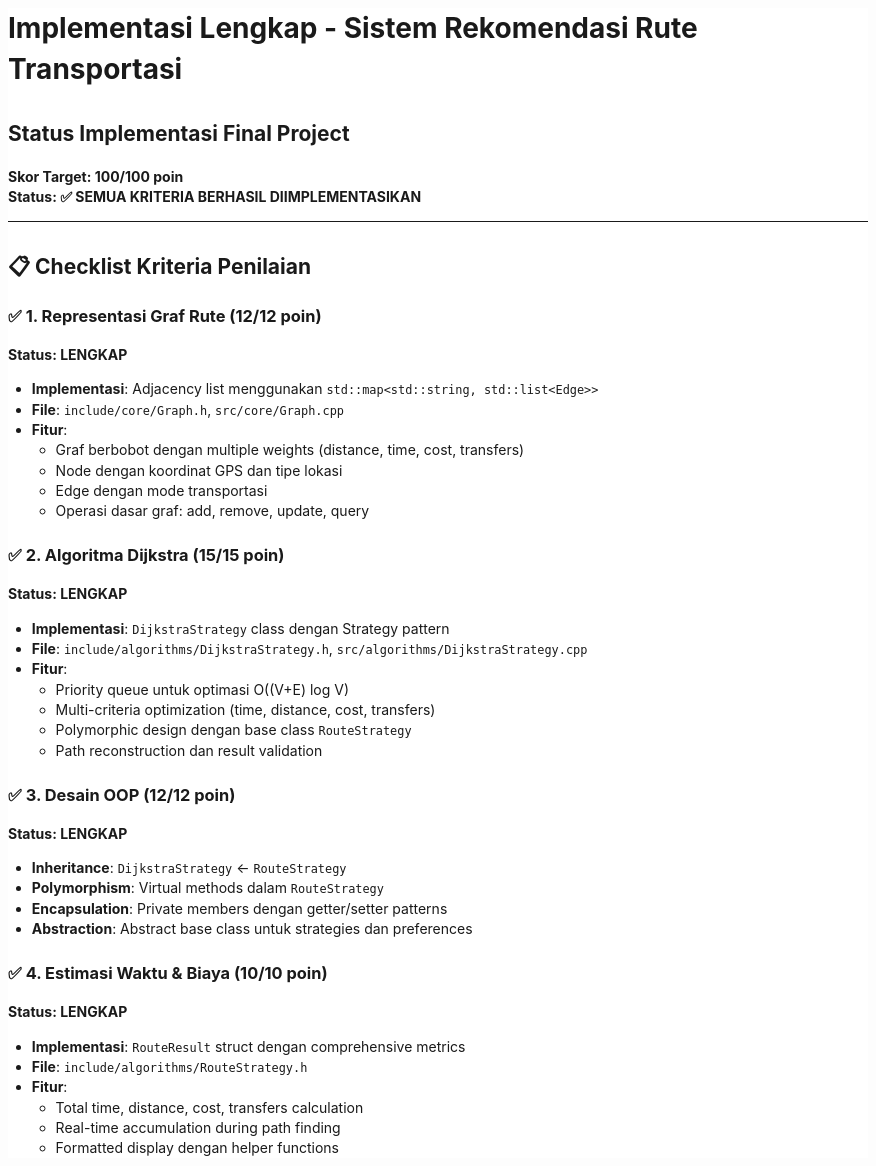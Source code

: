 # Implementasi Lengkap - Sistem Rekomendasi Rute Transportasi

## Status Implementasi Final Project

**Skor Target: 100/100 poin**  
**Status: ✅ SEMUA KRITERIA BERHASIL DIIMPLEMENTASIKAN**

---

## 📋 Checklist Kriteria Penilaian

### ✅ 1. Representasi Graf Rute (12/12 poin)
**Status: LENGKAP**
- **Implementasi**: Adjacency list menggunakan `std::map<std::string, std::list<Edge>>`
- **File**: `include/core/Graph.h`, `src/core/Graph.cpp`
- **Fitur**:
  - Graf berbobot dengan multiple weights (distance, time, cost, transfers)
  - Node dengan koordinat GPS dan tipe lokasi
  - Edge dengan mode transportasi
  - Operasi dasar graf: add, remove, update, query

### ✅ 2. Algoritma Dijkstra (15/15 poin)
**Status: LENGKAP**
- **Implementasi**: `DijkstraStrategy` class dengan Strategy pattern
- **File**: `include/algorithms/DijkstraStrategy.h`, `src/algorithms/DijkstraStrategy.cpp`
- **Fitur**:
  - Priority queue untuk optimasi O((V+E) log V)
  - Multi-criteria optimization (time, distance, cost, transfers)
  - Polymorphic design dengan base class `RouteStrategy`
  - Path reconstruction dan result validation

### ✅ 3. Desain OOP (12/12 poin)
**Status: LENGKAP**
- **Inheritance**: `DijkstraStrategy` ← `RouteStrategy`
- **Polymorphism**: Virtual methods dalam `RouteStrategy`
- **Encapsulation**: Private members dengan getter/setter patterns
- **Abstraction**: Abstract base class untuk strategies dan preferences

### ✅ 4. Estimasi Waktu & Biaya (10/10 poin)
**Status: LENGKAP**
- **Implementasi**: `RouteResult` struct dengan comprehensive metrics
- **File**: `include/algorithms/RouteStrategy.h`
- **Fitur**:
  - Total time, distance, cost, transfers calculation
  - Real-time accumulation during path finding
  - Formatted display dengan helper functions
